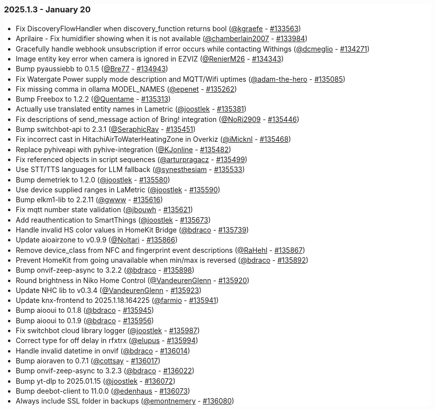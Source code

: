 [@Quentame]: https://github.com/Quentame
[@Thomas55555]: https://github.com/Thomas55555
[@ZephireNZ]: https://github.com/ZephireNZ
[@bramkragten]: https://github.com/bramkragten
[@emontnemery]: https://github.com/emontnemery
[@frenck]: https://github.com/frenck
[@iMicknl]: https://github.com/iMicknl
[@jb101010-2]: https://github.com/jb101010-2
[@ludeeus]: https://github.com/ludeeus
[@miaucl]: https://github.com/miaucl
[@puddly]: https://github.com/puddly
[@starkillerOG]: https://github.com/starkillerOG

### 2025.1.3 - January 20

- Fix DiscoveryFlowHandler when discovery_function returns bool ([@kgraefe] - [#133563])
- Aprilaire - Fix humidifier showing when it is not available ([@chamberlain2007] - [#133984])
- Gracefully handle webhook unsubscription if error occurs while contacting Withings ([@dcmeglio] - [#134271])
- Image entity key error when camera is ignored in EZVIZ ([@RenierM26] - [#134343])
- Bump pyaussiebb to 0.1.5 ([@Bre77] - [#134943])
- Fix Watergate Power supply mode description and MQTT/Wifi uptimes ([@adam-the-hero] - [#135085])
- Fix missing comma in ollama MODEL_NAMES ([@epenet] - [#135262])
- Bump Freebox to 1.2.2 ([@Quentame] - [#135313])
- Actually use translated entity names in Lametric ([@joostlek] - [#135381])
- Fix descriptions of send_message action of Bring! integration ([@NoRi2909] - [#135446])
- Bump switchbot-api to 2.3.1 ([@SeraphicRav] - [#135451])
- Fix incorrect cast in HitachiAirToWaterHeatingZone in Overkiz ([@iMicknl] - [#135468])
- Replace pyhiveapi with pyhive-integration ([@KJonline] - [#135482])
- Fix referenced objects in script sequences ([@arturpragacz] - [#135499])
- Use STT/TTS languages for LLM fallback ([@synesthesiam] - [#135533])
- Bump demetriek to 1.2.0 ([@joostlek] - [#135580])
- Use device supplied ranges in LaMetric ([@joostlek] - [#135590])
- Bump elkm1-lib to 2.2.11 ([@gwww] - [#135616])
- Fix mqtt number state validation ([@jbouwh] - [#135621])
- Add reauthentication to SmartThings ([@joostlek] - [#135673])
- Handle invalid HS color values in HomeKit Bridge ([@bdraco] - [#135739])
- Update aioairzone to v0.9.9 ([@Noltari] - [#135866])
- Remove device_class from NFC and fingerprint event descriptions ([@RaHehl] - [#135867])
- Prevent HomeKit from going unavailable when min/max is reversed ([@bdraco] - [#135892])
- Bump onvif-zeep-async to 3.2.2 ([@bdraco] - [#135898])
- Round brightness in Niko Home Control ([@VandeurenGlenn] - [#135920])
- Update NHC lib to v0.3.4 ([@VandeurenGlenn] - [#135923])
- Update knx-frontend to 2025.1.18.164225 ([@farmio] - [#135941])
- Bump aiooui to 0.1.8 ([@bdraco] - [#135945])
- Bump aiooui to 0.1.9 ([@bdraco] - [#135956])
- Fix switchbot cloud library logger ([@joostlek] - [#135987])
- Correct type for off delay in rfxtrx ([@elupus] - [#135994])
- Handle invalid datetime in onvif ([@bdraco] - [#136014])
- Bump aioraven to 0.7.1 ([@cottsay] - [#136017])
- Bump onvif-zeep-async to 3.2.3 ([@bdraco] - [#136022])
- Bump yt-dlp to 2025.01.15 ([@joostlek] - [#136072])
- Bump deebot-client to 11.0.0 ([@edenhaus] - [#136073])
- Always include SSL folder in backups ([@emontnemery] - [#136080])

[#133563]: https://github.com/home-assistant/core/pull/133563
[#133984]: https://github.com/home-assistant/core/pull/133984
[#134271]: https://github.com/home-assistant/core/pull/134271
[#134343]: https://github.com/home-assistant/core/pull/134343
[#134943]: https://github.com/home-assistant/core/pull/134943
[#135085]: https://github.com/home-assistant/core/pull/135085
[#135262]: https://github.com/home-assistant/core/pull/135262
[#135313]: https://github.com/home-assistant/core/pull/135313
[#135381]: https://github.com/home-assistant/core/pull/135381
[#135446]: https://github.com/home-assistant/core/pull/135446
[#135451]: https://github.com/home-assistant/core/pull/135451
[#135468]: https://github.com/home-assistant/core/pull/135468
[#135482]: https://github.com/home-assistant/core/pull/135482
[#135499]: https://github.com/home-assistant/core/pull/135499
[#135533]: https://github.com/home-assistant/core/pull/135533
[#135580]: https://github.com/home-assistant/core/pull/135580
[#135590]: https://github.com/home-assistant/core/pull/135590
[#135616]: https://github.com/home-assistant/core/pull/135616
[#135621]: https://github.com/home-assistant/core/pull/135621
[#135673]: https://github.com/home-assistant/core/pull/135673
[#135739]: https://github.com/home-assistant/core/pull/135739
[#135866]: https://github.com/home-assistant/core/pull/135866
[#135867]: https://github.com/home-assistant/core/pull/135867
[#135892]: https://github.com/home-assistant/core/pull/135892
[#135898]: https://github.com/home-assistant/core/pull/135898
[#135920]: https://github.com/home-assistant/core/pull/135920
[#135923]: https://github.com/home-assistant/core/pull/135923
[#135941]: https://github.com/home-assistant/core/pull/135941
[#135945]: https://github.com/home-assistant/core/pull/135945
[#135956]: https://github.com/home-assistant/core/pull/135956
[#135987]: https://github.com/home-assistant/core/pull/135987
[#135994]: https://github.com/home-assistant/core/pull/135994
[#136014]: https://github.com/home-assistant/core/pull/136014
[#136017]: https://github.com/home-assistant/core/pull/136017
[#136022]: https://github.com/home-assistant/core/pull/136022
[#136072]: https://github.com/home-assistant/core/pull/136072
[#136073]: https://github.com/home-assistant/core/pull/136073
[#136080]: https://github.com/home-assistant/core/pull/136080
[@Bre77]: https://github.com/Bre77
[@KJonline]: https://github.com/KJonline
[@NoRi2909]: https://github.com/NoRi2909
[@Noltari]: https://github.com/Noltari
[@Quentame]: https://github.com/Quentame
[@RaHehl]: https://github.com/RaHehl
[@RenierM26]: https://github.com/RenierM26
[@SeraphicRav]: https://github.com/SeraphicRav
[@VandeurenGlenn]: https://github.com/VandeurenGlenn
[@adam-the-hero]: https://github.com/adam-the-hero
[@arturpragacz]: https://github.com/arturpragacz

[Home Assistant Cloud by Nabu Casa]: https://www.nabucasa.com/
[AES-128]: https://en.wikipedia.org/wiki/Advanced_Encryption_Standard
[@MindFreeze]: https://github.com/MindFreeze
[@balloob]: https://github.com/balloob
[@jpbede]: https://github.com/jpbede
[@karwosts]: https://github.com/karwosts
[@silamon]: https://github.com/silamon
[@autinerd]: https://github.com/autinerd
[@dan-r]: https://github.com
[@dontinelli]: https://github.com/dontinelli
[@klaasnicolaas]: https://github.com/klaasnicolaas
[@shmuelzon]: https://github.com/shmuelzon
[Cookidoo the official Thermomix recipe platform]: https://cookidoo.international/
[Cookidoo]: /integrations/cookidoo
[EHEIM Digital aquarium devices]: https://eheim.com/en_GB/aquatics/eheim-digital/
[EHEIM Digital]: /integrations/eheimdigital
[Ituran]: /integrations/ituran
[Ohme]: /integrations/ohme
[Peblar EV Charger]: https://www.peblar.com
[Peblar]: /integrations/peblar
[Powerfox]: /integrations/powerfox
[Poweropti]: https://shop.powerfox.energy/collections/frontpage
[Slide Local]: /integrations/slide_local
[Slide]: https://slide.store/
[Watergate]: /integrations/watergate
[@davidrapan]: https://github.com/davidrapan
[@dotav]: https://github.com/dotav
[@greyeee]: https://github.com/greyeee
[@luc-ass]: https://github.com/luc-ass
[@marcelveldt]: https://github.com/marcelveldt
[@noahhusby]: https://github.com/noahhusby
[@sdb9696]: https://github.com/sdb9696
[Cambridge Audio]: /integrations/cambridge_audio
[Music Assistant integration]: /integrations/music_assistant
[Music Assistant]: https://music-assistant.io/
[Palazzetti]: /integrations/palazzetti
[Starlink integration]: /integrations/starlink
[SwitchBot Bluetooth integration]: /integrations/switchbot
[TP-Link Smart Home]: /integrations/tplink
[UniFi Protect AI Port]: https://store.ui.com/us/en/products/up-ai-port
[UniFi Protect integration]: /integrations/unifiprotect
[Niko Home Control]: /integrations/niko_home_control
[Stookwijzer]: /integrations/stookwijzer
[@abmantis]: https://github.com/abmantis
[@agners]: https://github.com/agners
[@jpbede]: https://github.com/jpbede
[@karwosts]: https://github.com/karwosts
[@marcinbauer85]: https://github.com/marcinbauer85
[@silamon]: https://github.com/silamon
[@wendevlin]: https://github.com/wendevlin
[logbook card]: /dashboards/logbook/
[@silamon]: https://github.com/silamon
[@simon-zumbrunnen]: https://github.com/simon-zumbrunnen
[#134460]: https://github.com/home-assistant/core/pull/134460
[#134572]: https://github.com/home-assistant/core/pull/134572
[#134580]: https://github.com/home-assistant/core/pull/134580
[#134587]: https://github.com/home-assistant/core/pull/134587
[#134606]: https://github.com/home-assistant/core/pull/134606
[#134611]: https://github.com/home-assistant/core/pull/134611
[#134628]: https://github.com/home-assistant/core/pull/134628
[#134645]: https://github.com/home-assistant/core/pull/134645
[#134647]: https://github.com/home-assistant/core/pull/134647
[#134651]: https://github.com/home-assistant/core/pull/134651
[#134652]: https://github.com/home-assistant/core/pull/134652
[#134658]: https://github.com/home-assistant/core/pull/134658
[#134661]: https://github.com/home-assistant/core/pull/134661
[#134663]: https://github.com/home-assistant/core/pull/134663
[#134676]: https://github.com/home-assistant/core/pull/134676
[#134684]: https://github.com/home-assistant/core/pull/134684
[#134709]: https://github.com/home-assistant/core/pull/134709
[#134726]: https://github.com/home-assistant/core/pull/134726
[#134730]: https://github.com/home-assistant/core/pull/134730
[#134746]: https://github.com/home-assistant/core/pull/134746
[#134750]: https://github.com/home-assistant/core/pull/134750
[#134753]: https://github.com/home-assistant/core/pull/134753
[#134764]: https://github.com/home-assistant/core/pull/134764
[#134769]: https://github.com/home-assistant/core/pull/134769
[#134775]: https://github.com/home-assistant/core/pull/134775
[#134792]: https://github.com/home-assistant/core/pull/134792
[#134798]: https://github.com/home-assistant/core/pull/134798
[#134813]: https://github.com/home-assistant/core/pull/134813
[#134829]: https://github.com/home-assistant/core/pull/134829
[#134833]: https://github.com/home-assistant/core/pull/134833
[#134845]: https://github.com/home-assistant/core/pull/134845
[#134846]: https://github.com/home-assistant/core/pull/134846
[#134854]: https://github.com/home-assistant/core/pull/134854
[#134865]: https://github.com/home-assistant/core/pull/134865
[#134871]: https://github.com/home-assistant/core/pull/134871
[#134876]: https://github.com/home-assistant/core/pull/134876
[#134889]: https://github.com/home-assistant/core/pull/134889
[#134890]: https://github.com/home-assistant/core/pull/134890
[#134893]: https://github.com/home-assistant/core/pull/134893
[#134897]: https://github.com/home-assistant/core/pull/134897
[#134902]: https://github.com/home-assistant/core/pull/134902
[#134905]: https://github.com/home-assistant/core/pull/134905
[#134908]: https://github.com/home-assistant/core/pull/134908
[#134922]: https://github.com/home-assistant/core/pull/134922
[#134927]: https://github.com/home-assistant/core/pull/134927
[#134933]: https://github.com/home-assistant/core/pull/134933
[@DCSBL]: https://github.com/DCSBL
[@Diegorro98]: https://github.com/Diegorro98
[@Djelibeybi]: https://github.com/Djelibeybi
[@Lash-L]: https://github.com/Lash-L
[@TheJulianJES]: https://github.com/TheJulianJES
[@allenporter]: https://github.com/allenporter
[@autinerd]: https://github.com/autinerd
[@bdraco]: https://github.com/bdraco
[@dontinelli]: https://github.com/dontinelli
[@epenet]: https://github.com/epenet
[@gjohansson-ST]: https://github.com/gjohansson-ST
[@joostlek]: https://github.com/joostlek
[@klaasnicolaas]: https://github.com/klaasnicolaas
[@lboue]: https://github.com/lboue
[@mib1185]: https://github.com/mib1185
[@peteS-UK]: https://github.com/peteS-UK
[@rytilahti]: https://github.com/rytilahti
[@sdb9696]: https://github.com/sdb9696
[@squishykid]: https://github.com/squishykid
[@tr4nt0r]: https://github.com/tr4nt0r
[#134782]: https://github.com/home-assistant/core/pull/134782
[#134961]: https://github.com/home-assistant/core/pull/134961
[#135008]: https://github.com/home-assistant/core/pull/135008
[#135026]: https://github.com/home-assistant/core/pull/135026
[#135035]: https://github.com/home-assistant/core/pull/135035
[#135039]: https://github.com/home-assistant/core/pull/135039
[#135045]: https://github.com/home-assistant/core/pull/135045
[#135062]: https://github.com/home-assistant/core/pull/135062
[#135065]: https://github.com/home-assistant/core/pull/135065
[#135080]: https://github.com/home-assistant/core/pull/135080
[#135154]: https://github.com/home-assistant/core/pull/135154
[#135235]: https://github.com/home-assistant/core/pull/135235
[@bdraco]: https://github.com/bdraco
[@chamberlain2007]: https://github.com/chamberlain2007
[@cottsay]: https://github.com/cottsay
[@dcmeglio]: https://github.com/dcmeglio
[@edenhaus]: https://github.com/edenhaus
[@elupus]: https://github.com/elupus
[@epenet]: https://github.com/epenet
[@farmio]: https://github.com/farmio
[@gwww]: https://github.com/gwww
[@jbouwh]: https://github.com/jbouwh
[@joostlek]: https://github.com/joostlek
[@kgraefe]: https://github.com/kgraefe
[@synesthesiam]: https://github.com/synesthesiam
[#136050]: https://github.com/home-assistant/core/pull/136050
[#136122]: https://github.com/home-assistant/core/pull/136122
[#136227]: https://github.com/home-assistant/core/pull/136227
[#136263]: https://github.com/home-assistant/core/pull/136263
[#136272]: https://github.com/home-assistant/core/pull/136272
[#136297]: https://github.com/home-assistant/core/pull/136297
[#136329]: https://github.com/home-assistant/core/pull/136329
[#136333]: https://github.com/home-assistant/core/pull/136333
[#136339]: https://github.com/home-assistant/core/pull/136339
[#136348]: https://github.com/home-assistant/core/pull/136348
[#136350]: https://github.com/home-assistant/core/pull/136350
[#136366]: https://github.com/home-assistant/core/pull/136366
[@Makrit]: https://github.com/Makrit
[@astrandb]: https://github.com/astrandb
[@crug80]: https://github.com/crug80
[@gjohansson-ST]: https://github.com/gjohansson-ST
[@joostlek]: https://github.com/joostlek
[@klaasnicolaas]: https://github.com/klaasnicolaas
[@mattdoran]: https://github.com/mattdoran
[@piitaya]: https://github.com/piitaya
[@silamon]: https://github.com/silamon
[@yuxincs]: https://github.com/yuxincs
[@jrieger]: https://github.com/jrieger
[#132076]: https://github.com/home-assistant/core/pull/132076
[@andrewsayre]: https://github.com/andrewsayre
[#132213]: https://github.com/home-assistant/core/pull/132213
[@Shutgun]: https://github.com/Shutgun
[#132821]: https://github.com/home-assistant/core/pull/132821
[@jrieger]: https://github.com/jrieger
[#133108]: https://github.com/home-assistant/core/pull/133108
[@DCSBL]: https://github.com/DCSBL
[#132261]: https://github.com/home-assistant/core/pull/132261
[@epenet]: https://github.com/epenet
[#132730]: https://github.com/home-assistant/core/pull/132730
[#132431]: https://github.com/home-assistant/core/pull/132431
[@bieniu]: https://github.com/bieniu
[#131921]: https://github.com/home-assistant/core/pull/131921
[@kruton]: https://github.com/kruton
[#131674]: https://github.com/home-assistant/core/pull/131674
[devblog]: https://developers.home-assistant.io/blog/